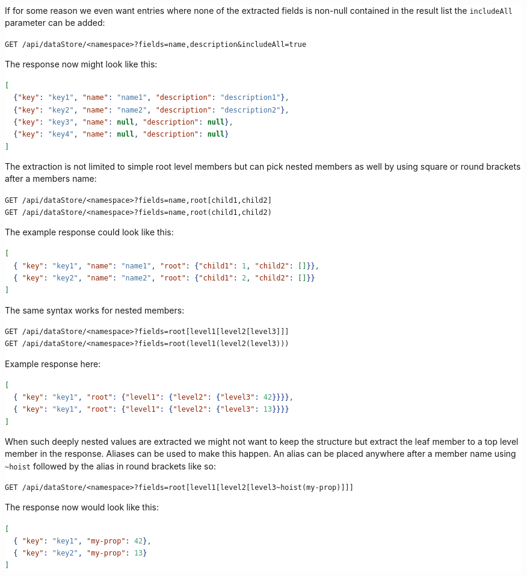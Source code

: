 If for some reason we even want entries where none of the extracted fields 
is non-null contained in the result list the `includeAll` parameter can be 
added:

    GET /api/dataStore/<namespace>?fields=name,description&includeAll=true

The response now might look like this:

```json
[
  {"key": "key1", "name": "name1", "description": "description1"},
  {"key": "key2", "name": "name2", "description": "description2"},
  {"key": "key3", "name": null, "description": null},
  {"key": "key4", "name": null, "description": null}
]
```

The extraction is not limited to simple root level members but can pick 
nested members as well by using square or round brackets after a members name:

    GET /api/dataStore/<namespace>?fields=name,root[child1,child2]
    GET /api/dataStore/<namespace>?fields=name,root(child1,child2)

The example response could look like this:

```json
[
  { "key": "key1", "name": "name1", "root": {"child1": 1, "child2": []}},
  { "key": "key2", "name": "name2", "root": {"child1": 2, "child2": []}}
]
```

The same syntax works for nested members:

    GET /api/dataStore/<namespace>?fields=root[level1[level2[level3]]]
    GET /api/dataStore/<namespace>?fields=root(level1(level2(level3)))

Example response here:

```json
[
  { "key": "key1", "root": {"level1": {"level2": {"level3": 42}}}},
  { "key": "key1", "root": {"level1": {"level2": {"level3": 13}}}}
]
```

When such deeply nested values are extracted we might not want to keep the 
structure but extract the leaf member to a top level member in the response.
Aliases can be used to make this happen. An alias can be placed anywhere 
after a member name using `~hoist` followed by the alias in round brackets like so:

    GET /api/dataStore/<namespace>?fields=root[level1[level2[level3~hoist(my-prop)]]]

The response now would look like this:

```json
[
  { "key": "key1", "my-prop": 42},
  { "key": "key2", "my-prop": 13}
]
```
